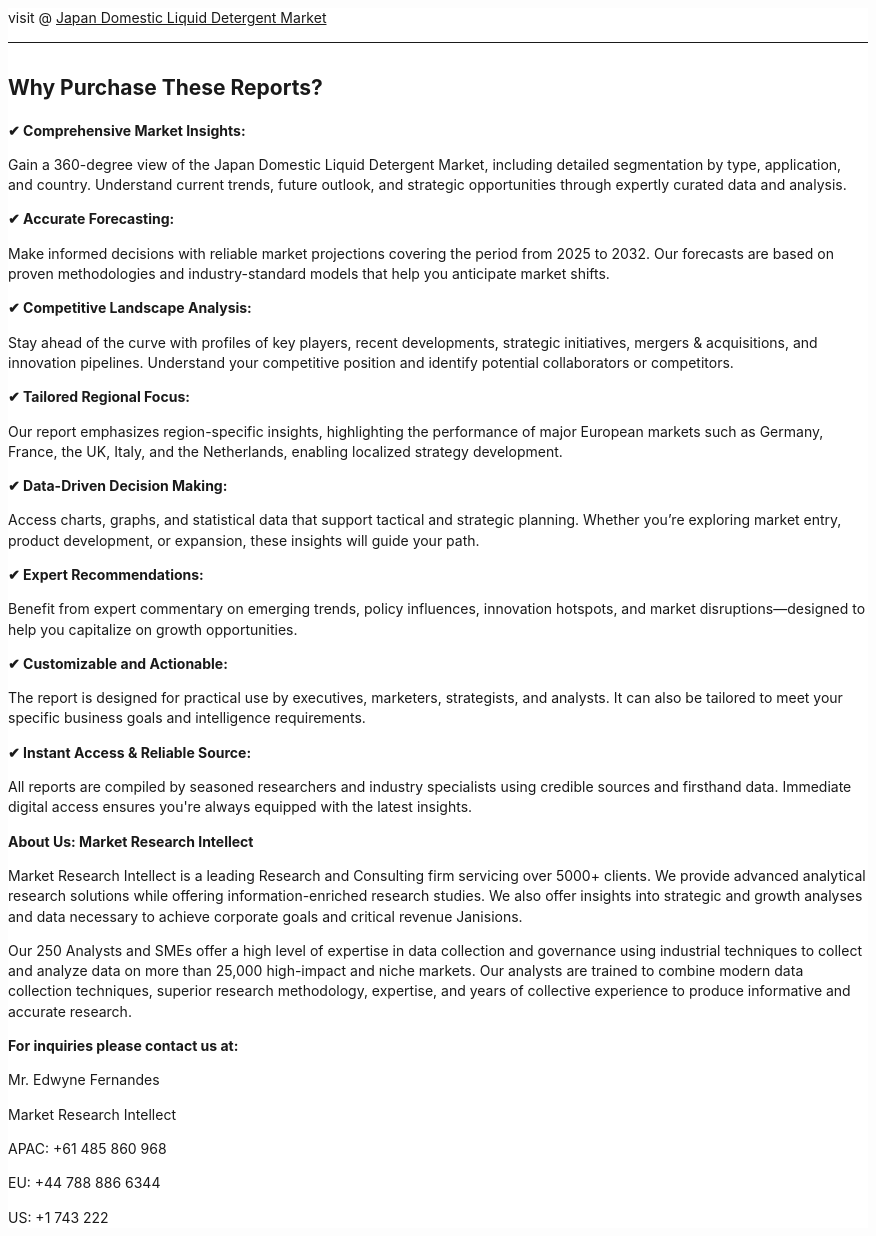 visit&nbsp;@</strong>&nbsp;</span><span class="font-[700]"><a href="https://www.marketresearchintellect.com/product/domestic-liquid-detergent-market/?utm_source=Linkedin&utm_medium=019" target="_blank" data-tracking-control-name="article-ssr-frontend-pulse_little-text-block" data-tracking-will-navigate="" data-test-link="">Japan Domestic Liquid Detergent Market</a></span></p></blockquote><hr /><h2>Why Purchase These Reports?</h2><p><strong>✔ Comprehensive Market Insights:</strong></p><p>Gain a 360-degree view of the Japan Domestic Liquid Detergent Market, including detailed segmentation by type, application, and country. Understand current trends, future outlook, and strategic opportunities through expertly curated data and analysis.</p><p><strong>✔ Accurate Forecasting:</strong></p><p>Make informed decisions with reliable market projections covering the period from 2025 to 2032. Our forecasts are based on proven methodologies and industry-standard models that help you anticipate market shifts.</p><p><strong>✔ Competitive Landscape Analysis:</strong></p><p>Stay ahead of the curve with profiles of key players, recent developments, strategic initiatives, mergers &amp; acquisitions, and innovation pipelines. Understand your competitive position and identify potential collaborators or competitors.</p><p><strong>✔ Tailored Regional Focus:</strong></p><p>Our report emphasizes region-specific insights, highlighting the performance of major European markets such as Germany, France, the UK, Italy, and the Netherlands, enabling localized strategy development.</p><p><strong>✔ Data-Driven Decision Making:</strong></p><p>Access charts, graphs, and statistical data that support tactical and strategic planning. Whether you&rsquo;re exploring market entry, product development, or expansion, these insights will guide your path.</p><p><strong>✔ Expert Recommendations:</strong></p><p>Benefit from expert commentary on emerging trends, policy influences, innovation hotspots, and market disruptions&mdash;designed to help you capitalize on growth opportunities.</p><p><strong>✔ Customizable and Actionable:</strong></p><p>The report is designed for practical use by executives, marketers, strategists, and analysts. It can also be tailored to meet your specific business goals and intelligence requirements.</p><p><strong>✔ Instant Access &amp; Reliable Source:</strong></p><p>All reports are compiled by seasoned researchers and industry specialists using credible sources and firsthand data. Immediate digital access ensures you're always equipped with the latest insights.</p><p><strong><span class="font-[700]">About Us: Market Research Intellect</span></strong></p><p><span class="">Market Research Intellect is a leading Research and Consulting firm servicing over 5000+ clients. We provide advanced analytical research solutions while offering information-enriched research studies.&nbsp;</span>We also offer insights into strategic and growth analyses and data necessary to achieve corporate goals and critical revenue Janisions.</p><p><span class="">Our 250 Analysts and SMEs offer a high level of expertise in data collection and governance using industrial techniques to collect and analyze data on more than 25,000 high-impact and niche markets. Our analysts are trained to combine modern data collection techniques, superior research methodology, expertise, and years of collective experience to produce informative and accurate research.</span></p><p><strong>For inquiries please contact us at:</strong></p><p>Mr. Edwyne Fernandes</p><p>Market Research Intellect</p><p>APAC: +61 485 860 968</p><p>EU: +44 788 886 6344</p><p>US: +1 743 222